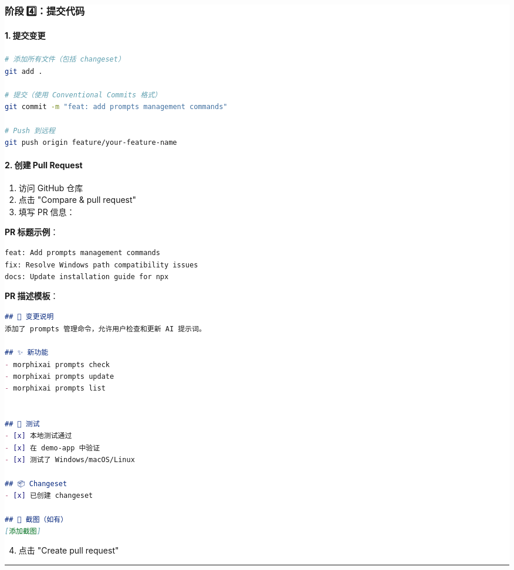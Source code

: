 
### 阶段 4️⃣：提交代码

#### 1. 提交变更
```bash
# 添加所有文件（包括 changeset）
git add .

# 提交（使用 Conventional Commits 格式）
git commit -m "feat: add prompts management commands"

# Push 到远程
git push origin feature/your-feature-name
```

#### 2. 创建 Pull Request
1. 访问 GitHub 仓库
2. 点击 "Compare & pull request"
3. 填写 PR 信息：

**PR 标题示例**：
```
feat: Add prompts management commands
fix: Resolve Windows path compatibility issues
docs: Update installation guide for npx
```

**PR 描述模板**：
```markdown
## 📝 变更说明
添加了 prompts 管理命令，允许用户检查和更新 AI 提示词。

## ✨ 新功能
- morphixai prompts check
- morphixai prompts update
- morphixai prompts list


## 🧪 测试
- [x] 本地测试通过
- [x] 在 demo-app 中验证
- [x] 测试了 Windows/macOS/Linux

## 📦 Changeset
- [x] 已创建 changeset

## 📸 截图（如有）
[添加截图]
```

4. 点击 "Create pull request"

---
